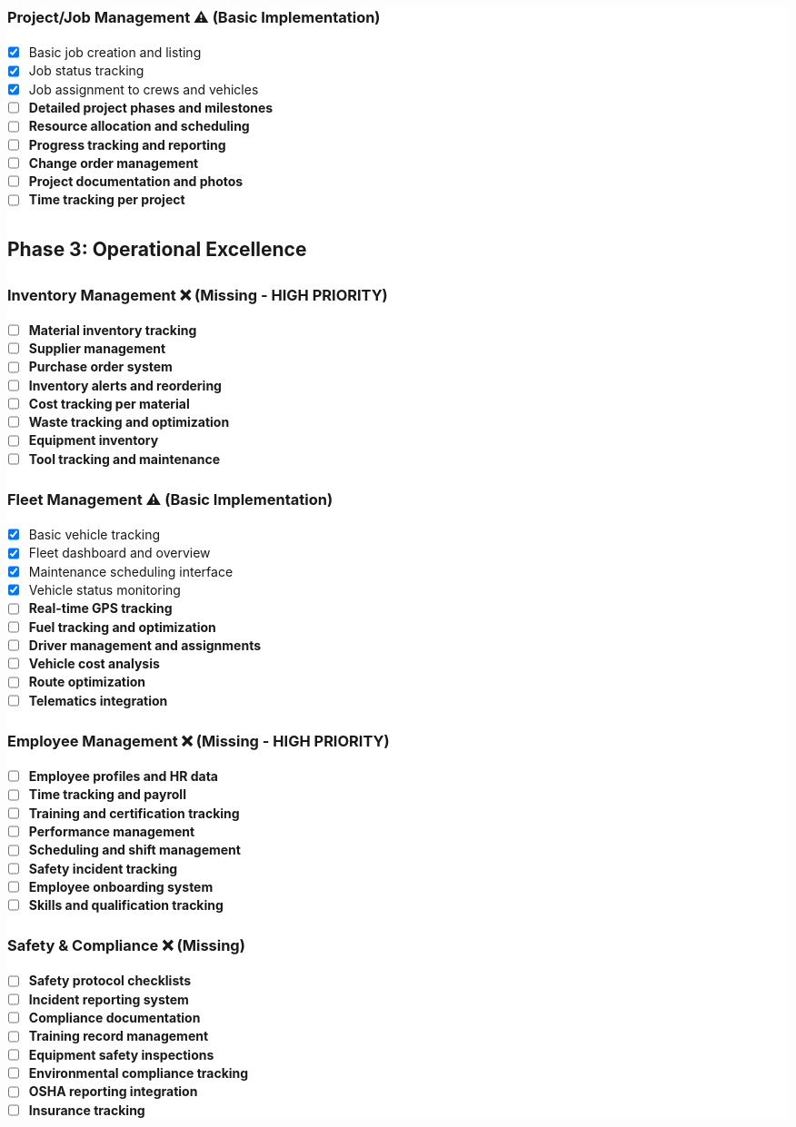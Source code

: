 ### Project/Job Management ⚠️ (Basic Implementation)
- [x] Basic job creation and listing
- [x] Job status tracking
- [x] Job assignment to crews and vehicles
- [ ] **Detailed project phases and milestones**
- [ ] **Resource allocation and scheduling**
- [ ] **Progress tracking and reporting**
- [ ] **Change order management**
- [ ] **Project documentation and photos**
- [ ] **Time tracking per project**

## Phase 3: Operational Excellence

### Inventory Management ❌ (Missing - HIGH PRIORITY)
- [ ] **Material inventory tracking**
- [ ] **Supplier management**
- [ ] **Purchase order system**
- [ ] **Inventory alerts and reordering**
- [ ] **Cost tracking per material**
- [ ] **Waste tracking and optimization**
- [ ] **Equipment inventory**
- [ ] **Tool tracking and maintenance**

### Fleet Management ⚠️ (Basic Implementation)
- [x] Basic vehicle tracking
- [x] Fleet dashboard and overview
- [x] Maintenance scheduling interface
- [x] Vehicle status monitoring
- [ ] **Real-time GPS tracking**
- [ ] **Fuel tracking and optimization**
- [ ] **Driver management and assignments**
- [ ] **Vehicle cost analysis**
- [ ] **Route optimization**
- [ ] **Telematics integration**

### Employee Management ❌ (Missing - HIGH PRIORITY)
- [ ] **Employee profiles and HR data**
- [ ] **Time tracking and payroll**
- [ ] **Training and certification tracking**
- [ ] **Performance management**
- [ ] **Scheduling and shift management**
- [ ] **Safety incident tracking**
- [ ] **Employee onboarding system**
- [ ] **Skills and qualification tracking**

### Safety & Compliance ❌ (Missing)
- [ ] **Safety protocol checklists**
- [ ] **Incident reporting system**
- [ ] **Compliance documentation**
- [ ] **Training record management**
- [ ] **Equipment safety inspections**
- [ ] **Environmental compliance tracking**
- [ ] **OSHA reporting integration**
- [ ] **Insurance tracking**

